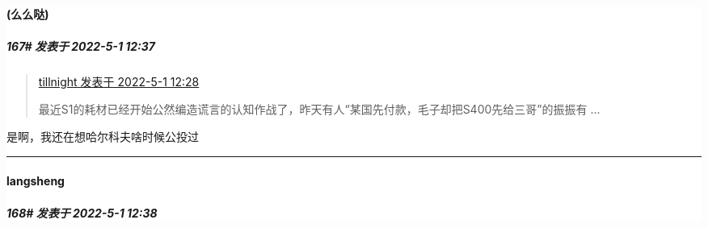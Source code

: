 ####  (么么哒)  
##### 167#       发表于 2022-5-1 12:37

<blockquote><a href="httphttps://bbs.saraba1st.com/2b/forum.php?mod=redirect&amp;goto=findpost&amp;pid=55654916&amp;ptid=2067268" target="_blank">tillnight 发表于 2022-5-1 12:28</a>

最近S1的耗材已经开始公然编造谎言的认知作战了，昨天有人“某国先付款，毛子却把S400先给三哥”的振振有 ...</blockquote>
是啊，我还在想哈尔科夫啥时候公投过

*****

####  langsheng  
##### 168#       发表于 2022-5-1 12:38

